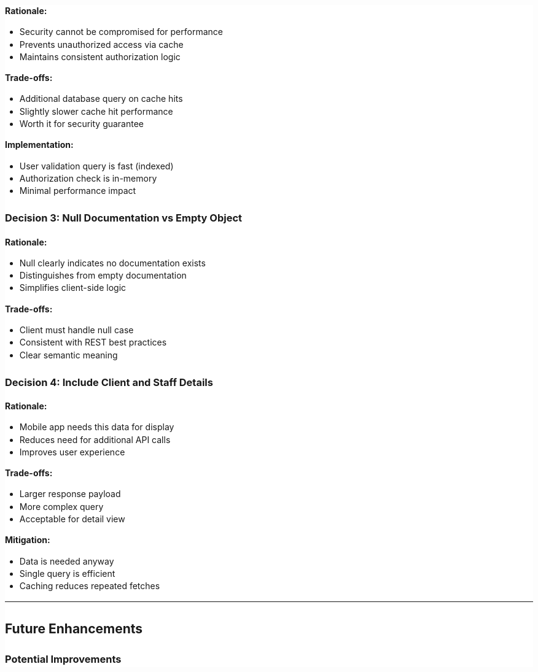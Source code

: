**Rationale:**

- Security cannot be compromised for performance
- Prevents unauthorized access via cache
- Maintains consistent authorization logic

**Trade-offs:**

- Additional database query on cache hits
- Slightly slower cache hit performance
- Worth it for security guarantee

**Implementation:**

- User validation query is fast (indexed)
- Authorization check is in-memory
- Minimal performance impact

### Decision 3: Null Documentation vs Empty Object

**Rationale:**

- Null clearly indicates no documentation exists
- Distinguishes from empty documentation
- Simplifies client-side logic

**Trade-offs:**

- Client must handle null case
- Consistent with REST best practices
- Clear semantic meaning

### Decision 4: Include Client and Staff Details

**Rationale:**

- Mobile app needs this data for display
- Reduces need for additional API calls
- Improves user experience

**Trade-offs:**

- Larger response payload
- More complex query
- Acceptable for detail view

**Mitigation:**

- Data is needed anyway
- Single query is efficient
- Caching reduces repeated fetches

---

## Future Enhancements

### Potential Improvements
